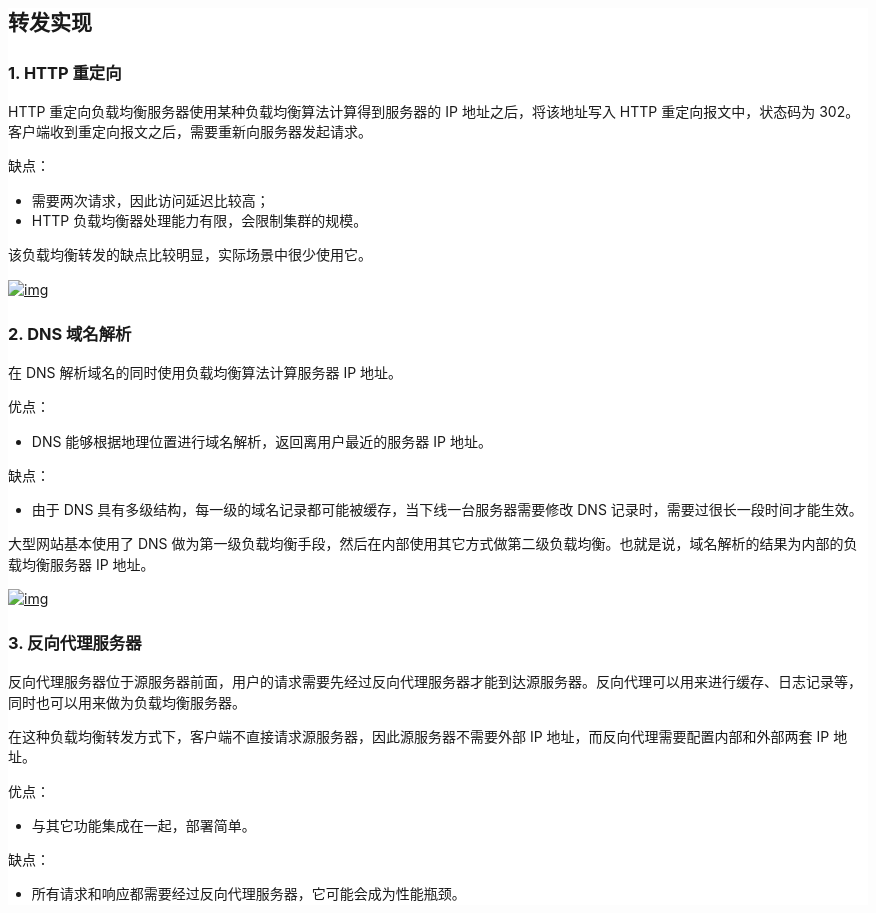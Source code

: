 

## 转发实现

### 1. HTTP 重定向

HTTP 重定向负载均衡服务器使用某种负载均衡算法计算得到服务器的 IP 地址之后，将该地址写入 HTTP 重定向报文中，状态码为 302。客户端收到重定向报文之后，需要重新向服务器发起请求。

缺点：

- 需要两次请求，因此访问延迟比较高；
- HTTP 负载均衡器处理能力有限，会限制集群的规模。

该负载均衡转发的缺点比较明显，实际场景中很少使用它。

[![img](https://camo.githubusercontent.com/21780b51248d94f6e9d212d7f2a7a37271c42928/68747470733a2f2f63732d6e6f7465732d313235363130393739362e636f732e61702d6775616e677a686f752e6d7971636c6f75642e636f6d2f30326131666266642d376139642d343131342d393564662d6361323434353538376131662e6a7067)](https://camo.githubusercontent.com/21780b51248d94f6e9d212d7f2a7a37271c42928/68747470733a2f2f63732d6e6f7465732d313235363130393739362e636f732e61702d6775616e677a686f752e6d7971636c6f75642e636f6d2f30326131666266642d376139642d343131342d393564662d6361323434353538376131662e6a7067)



### 2. DNS 域名解析

在 DNS 解析域名的同时使用负载均衡算法计算服务器 IP 地址。

优点：

- DNS 能够根据地理位置进行域名解析，返回离用户最近的服务器 IP 地址。

缺点：

- 由于 DNS 具有多级结构，每一级的域名记录都可能被缓存，当下线一台服务器需要修改 DNS 记录时，需要过很长一段时间才能生效。

大型网站基本使用了 DNS 做为第一级负载均衡手段，然后在内部使用其它方式做第二级负载均衡。也就是说，域名解析的结果为内部的负载均衡服务器 IP 地址。

[![img](https://camo.githubusercontent.com/a9afcaa147830e169789ee8ced16ed20d75560fa/68747470733a2f2f63732d6e6f7465732d313235363130393739362e636f732e61702d6775616e677a686f752e6d7971636c6f75642e636f6d2f64326330373263632d386231372d343830632d383133652d3138636462336234623531662e6a7067)](https://camo.githubusercontent.com/a9afcaa147830e169789ee8ced16ed20d75560fa/68747470733a2f2f63732d6e6f7465732d313235363130393739362e636f732e61702d6775616e677a686f752e6d7971636c6f75642e636f6d2f64326330373263632d386231372d343830632d383133652d3138636462336234623531662e6a7067)



### 3. 反向代理服务器

反向代理服务器位于源服务器前面，用户的请求需要先经过反向代理服务器才能到达源服务器。反向代理可以用来进行缓存、日志记录等，同时也可以用来做为负载均衡服务器。

在这种负载均衡转发方式下，客户端不直接请求源服务器，因此源服务器不需要外部 IP 地址，而反向代理需要配置内部和外部两套 IP 地址。

优点：

- 与其它功能集成在一起，部署简单。

缺点：

- 所有请求和响应都需要经过反向代理服务器，它可能会成为性能瓶颈。
